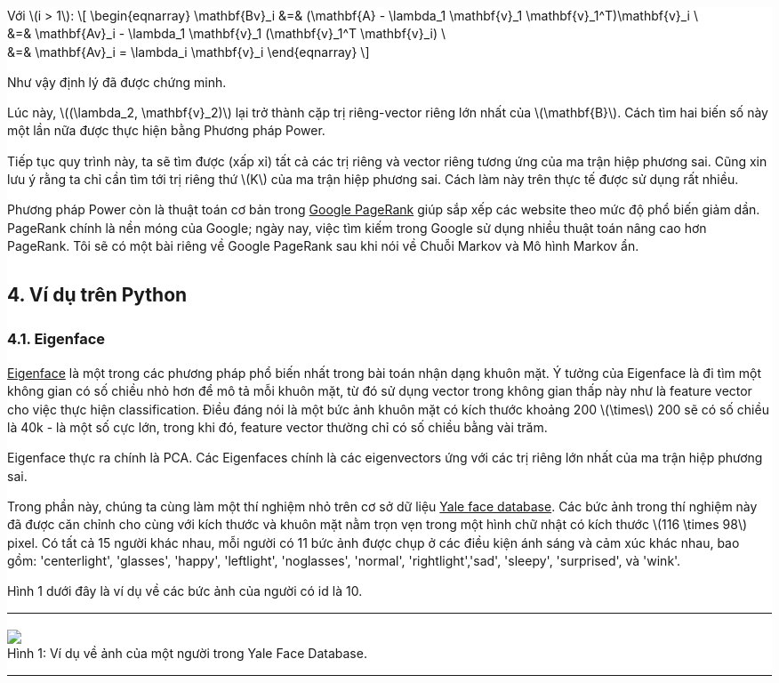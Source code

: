 Với \\(i > 1\\):
\\[
\begin{eqnarray}
  \mathbf{Bv}_i &=& (\mathbf{A} - \lambda_1 \mathbf{v}_1 \mathbf{v}_1^T)\mathbf{v}_i \\\
  &=& \mathbf{Av}_i - \lambda_1 \mathbf{v}_1 (\mathbf{v}_1^T \mathbf{v}_i) \\\
  &=& \mathbf{Av}_i = \lambda_i \mathbf{v}_i
\end{eqnarray}
\\]

Như vậy định lý đã được chứng minh.

Lúc này, \\((\lambda_2, \mathbf{v}_2)\\) lại trở thành cặp trị riêng-vector riêng lớn nhất của \\(\mathbf{B}\\). Cách tìm hai biến số này một lần nữa được thực hiện bằng Phương pháp Power.

Tiếp tục quy trình này, ta sẽ tìm được (xấp xỉ) tất cả các trị riêng và vector riêng tương ứng của ma trận hiệp phương sai. Cũng xin lưu ý rằng ta chỉ cần tìm tới trị riêng thứ \\(K\\) của ma trận hiệp phương sai. Cách làm này trên thực tế được sử dụng rất nhiều.

Phương pháp Power còn là thuật toán cơ bản trong [Google PageRank](https://en.wikipedia.org/wiki/PageRank) giúp sắp xếp các website theo mức độ phổ biến giảm dần. PageRank chính là nền móng của Google; ngày nay, việc tìm kiếm trong Google sử dụng nhiều thuật toán nâng cao hơn PageRank. Tôi sẽ có một bài riêng về Google PageRank sau khi nói về Chuỗi Markov và Mô hình Markov ẩn.

<a name="-vi-du-tren-python"></a>

## 4. Ví dụ trên Python

<a name="-eigenface"></a>

### 4.1. Eigenface
[Eigenface](https://en.wikipedia.org/wiki/Eigenface) là một trong các phương pháp phổ biến nhất trong bài toán nhận dạng khuôn mặt. Ý tưởng của Eigenface là đi tìm một không gian có số chiều nhỏ hơn để mô tả mỗi khuôn mặt, từ đó sử dụng vector trong không gian thấp này như là feature vector cho việc thực hiện classification. Điều đáng nói là một bức ảnh khuôn mặt có kích thước khoảng 200 \\(\times\\) 200 sẽ có số chiều là 40k - là một số cực lớn, trong khi đó, feature vector thường chỉ có số chiều bằng vài trăm.

Eigenface thực ra chính là PCA. Các Eigenfaces chính là các eigenvectors ứng với các trị riêng lớn nhất của ma trận hiệp phương sai.

Trong phần này, chúng ta cùng làm một thí nghiệm nhỏ trên cơ sở dữ liệu [Yale face database](http://vismod.media.mit.edu/vismod/classes/mas622-00/datasets/). Các bức ảnh trong thí nghiệm này đã được căn chỉnh cho cùng với kích thước và khuôn mặt nằm trọn vẹn trong một hình chữ nhật có kích thước \\(116 \times  98\\) pixel. Có tất cả 15 người khác nhau, mỗi người có 11 bức ảnh được chụp ở các điều kiện ánh sáng và cảm xúc khác nhau, bao gồm: 'centerlight', 'glasses', 'happy', 'leftlight', 'noglasses', 'normal', 'rightlight','sad', 'sleepy', 'surprised', và 'wink'.

Hình 1 dưới đây là ví dụ về các bức ảnh của người có id là 10.
<hr>
<div class="imgcap">
<img src ="/assets/28_pca2/yaleb_exs.png" align = "center" width = "800">
</div>

<div class = "thecap" align = "left">Hình 1: Ví dụ về ảnh của một người trong Yale Face Database. </div>
<hr>
